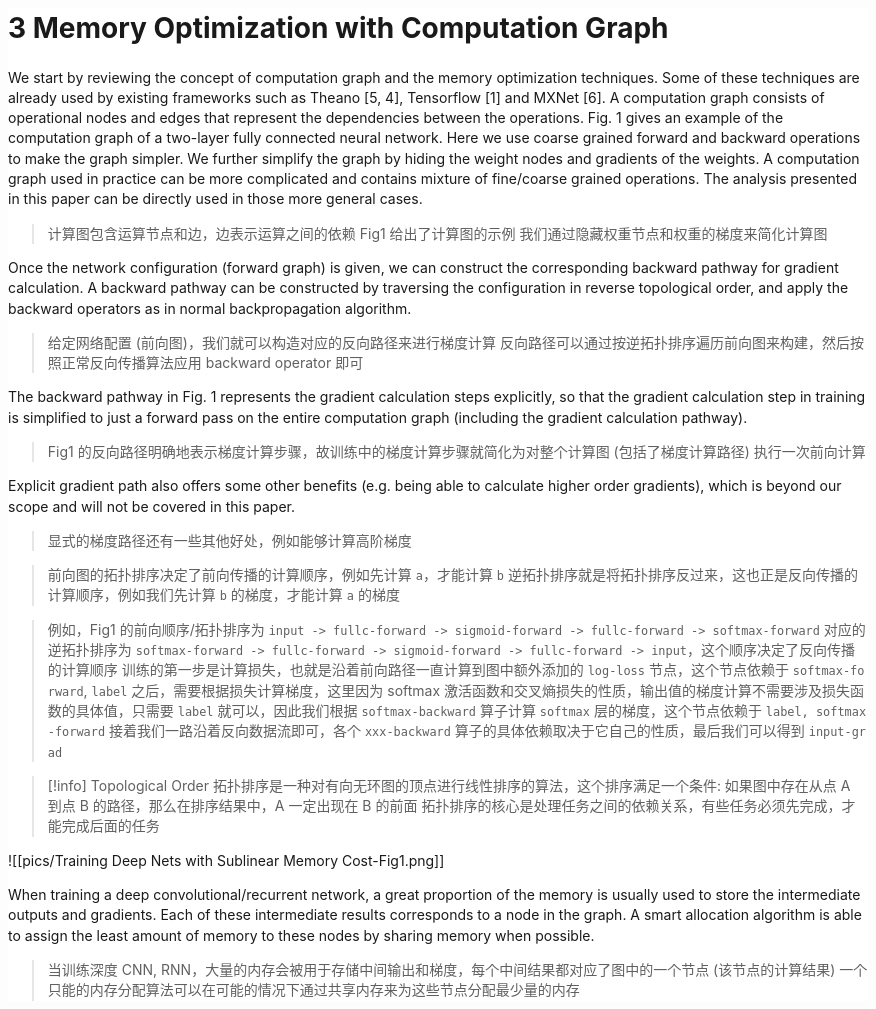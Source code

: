 # 3 Memory Optimization with Computation Graph
We start by reviewing the concept of computation graph and the memory optimization techniques. Some of these techniques are already used by existing frameworks such as Theano [5, 4], Tensorflow [1] and MXNet [6]. A computation graph consists of operational nodes and edges that represent the dependencies between the operations. Fig. 1 gives an example of the computation graph of a two-layer fully connected neural network. Here we use coarse grained forward and backward operations to make the graph simpler. We further simplify the graph by hiding the weight nodes and gradients of the weights. A computation graph used in practice can be more complicated and contains mixture of fine/coarse grained operations. The analysis presented in this paper can be directly used in those more general cases.
>  计算图包含运算节点和边，边表示运算之间的依赖
>  Fig1 给出了计算图的示例
>  我们通过隐藏权重节点和权重的梯度来简化计算图

Once the network configuration (forward graph) is given, we can construct the corresponding backward pathway for gradient calculation. A backward pathway can be constructed by traversing the configuration in reverse topological order, and apply the backward operators as in normal backpropagation algorithm. 
>  给定网络配置 (前向图)，我们就可以构造对应的反向路径来进行梯度计算
>  反向路径可以通过按逆拓扑排序遍历前向图来构建，然后按照正常反向传播算法应用 backward operator 即可

The backward pathway in Fig. 1 represents the gradient calculation steps explicitly, so that the gradient calculation step in training is simplified to just a forward pass on the entire computation graph (including the gradient calculation pathway). 
>  Fig1 的反向路径明确地表示梯度计算步骤，故训练中的梯度计算步骤就简化为对整个计算图 (包括了梯度计算路径) 执行一次前向计算

Explicit gradient path also offers some other benefits (e.g. being able to calculate higher order gradients), which is beyond our scope and will not be covered in this paper.
>  显式的梯度路径还有一些其他好处，例如能够计算高阶梯度

>  前向图的拓扑排序决定了前向传播的计算顺序，例如先计算 `a`，才能计算 `b`
>  逆拓扑排序就是将拓扑排序反过来，这也正是反向传播的计算顺序，例如我们先计算 `b` 的梯度，才能计算 `a` 的梯度

>  例如，Fig1 的前向顺序/拓扑排序为 `input -> fullc-forward -> sigmoid-forward -> fullc-forward -> softmax-forward`
>  对应的逆拓扑排序为 `softmax-forward -> fullc-forward -> sigmoid-forward -> fullc-forward -> input`，这个顺序决定了反向传播的计算顺序
>  训练的第一步是计算损失，也就是沿着前向路径一直计算到图中额外添加的 ` log-loss ` 节点，这个节点依赖于 ` softmax-forward `, ` label `
>  之后，需要根据损失计算梯度，这里因为 softmax 激活函数和交叉熵损失的性质，输出值的梯度计算不需要涉及损失函数的具体值，只需要 `label` 就可以，因此我们根据 `softmax-backward` 算子计算 `softmax` 层的梯度，这个节点依赖于 `label, softmax-forward`
>  接着我们一路沿着反向数据流即可，各个 `xxx-backward` 算子的具体依赖取决于它自己的性质，最后我们可以得到 `input-grad`

> [!info] Topological Order
> 拓扑排序是一种对有向无环图的顶点进行线性排序的算法，这个排序满足一个条件: 如果图中存在从点 A 到点 B 的路径，那么在排序结果中，A 一定出现在 B 的前面
> 拓扑排序的核心是处理任务之间的依赖关系，有些任务必须先完成，才能完成后面的任务

![[pics/Training Deep Nets with Sublinear Memory Cost-Fig1.png]]

When training a deep convolutional/recurrent network, a great proportion of the memory is usually used to store the intermediate outputs and gradients. Each of these intermediate results corresponds to a node in the graph. A smart allocation algorithm is able to assign the least amount of memory to these nodes by sharing memory when possible. 
>  当训练深度 CNN, RNN，大量的内存会被用于存储中间输出和梯度，每个中间结果都对应了图中的一个节点 (该节点的计算结果)
>  一个只能的内存分配算法可以在可能的情况下通过共享内存来为这些节点分配最少量的内存
